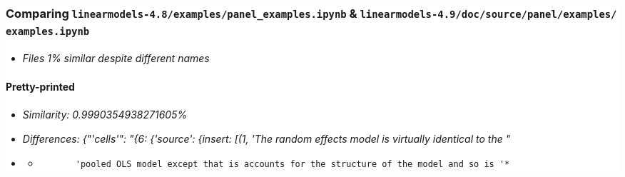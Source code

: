 ### Comparing `linearmodels-4.8/examples/panel_examples.ipynb` & `linearmodels-4.9/doc/source/panel/examples/examples.ipynb`

 * *Files 1% similar despite different names*

#### Pretty-printed

 * *Similarity: 0.9990354938271605%*

 * *Differences: {"'cells'": "{6: {'source': {insert: [(1, 'The random effects model is virtually identical to the "*

 * *            'pooled OLS model except that is accounts for the structure of the model and so is '*

